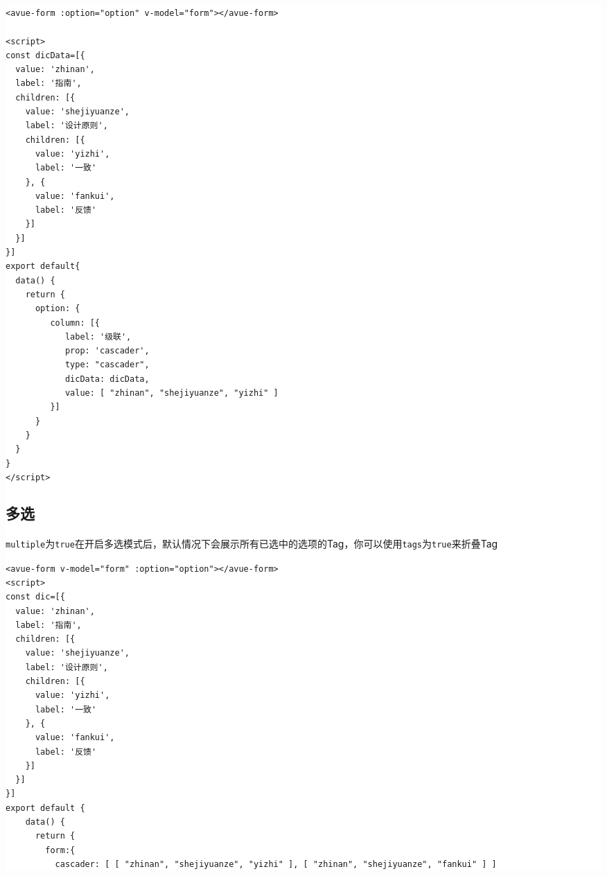 ```vue
<avue-form :option="option" v-model="form"></avue-form>

<script>
const dicData=[{
  value: 'zhinan',
  label: '指南',
  children: [{
    value: 'shejiyuanze',
    label: '设计原则',
    children: [{
      value: 'yizhi',
      label: '一致'
    }, {
      value: 'fankui',
      label: '反馈'
    }]
  }]
}]
export default{
  data() {
    return {
      option: {
         column: [{
            label: '级联',
            prop: 'cascader',
            type: "cascader",
            dicData: dicData,
            value: [ "zhinan", "shejiyuanze", "yizhi" ]
         }]
      }
    }
  }
}
</script>
```

多选
---------------------------------------------------------------------

`multiple`为`true`在开启多选模式后，默认情况下会展示所有已选中的选项的Tag，你可以使用`tags`为`true`来折叠Tag

```vue
<avue-form v-model="form" :option="option"></avue-form>
<script>
const dic=[{
  value: 'zhinan',
  label: '指南',
  children: [{
    value: 'shejiyuanze',
    label: '设计原则',
    children: [{
      value: 'yizhi',
      label: '一致'
    }, {
      value: 'fankui',
      label: '反馈'
    }]
  }]
}]
export default {
    data() {
      return {
        form:{
          cascader: [ [ "zhinan", "shejiyuanze", "yizhi" ], [ "zhinan", "shejiyuanze", "fankui" ] ]
```